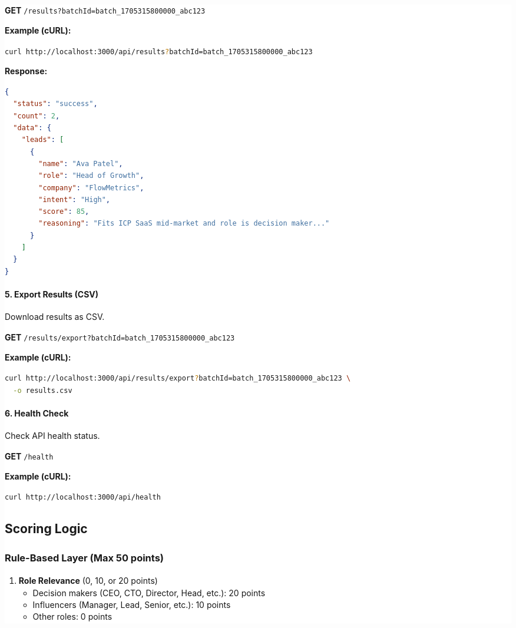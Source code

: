 **GET** `/results?batchId=batch_1705315800000_abc123`

**Example (cURL):**
```bash
curl http://localhost:3000/api/results?batchId=batch_1705315800000_abc123
```

**Response:**
```json
{
  "status": "success",
  "count": 2,
  "data": {
    "leads": [
      {
        "name": "Ava Patel",
        "role": "Head of Growth",
        "company": "FlowMetrics",
        "intent": "High",
        "score": 85,
        "reasoning": "Fits ICP SaaS mid-market and role is decision maker..."
      }
    ]
  }
}
```

#### 5. Export Results (CSV)
Download results as CSV.

**GET** `/results/export?batchId=batch_1705315800000_abc123`

**Example (cURL):**
```bash
curl http://localhost:3000/api/results/export?batchId=batch_1705315800000_abc123 \
  -o results.csv
```

#### 6. Health Check
Check API health status.

**GET** `/health`

**Example (cURL):**
```bash
curl http://localhost:3000/api/health
```

## Scoring Logic

### Rule-Based Layer (Max 50 points)

1. **Role Relevance** (0, 10, or 20 points)
   - Decision makers (CEO, CTO, Director, Head, etc.): 20 points
   - Influencers (Manager, Lead, Senior, etc.): 10 points
   - Other roles: 0 points
